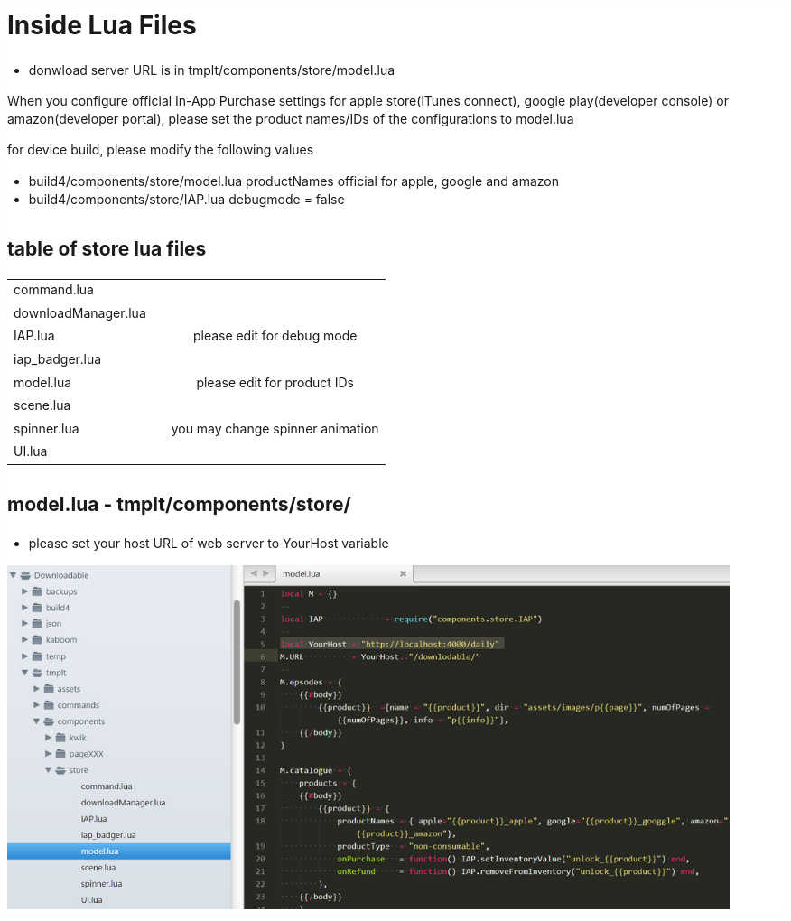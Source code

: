 # Inside Lua Files
* donwload server URL is in tmplt/components/store/model.lua
 
 When you configure official In-App Purchase settings for apple store(iTunes connect), google play(developer console) or amazon(developer portal),
 please set the product names/IDs of the configurations to model.lua

 for device build, please modify the following values  
 * build4/components/store/model.lua productNames official for apple, google and amazon
 * build4/components/store/IAP.lua debugmode = false

## table of store lua files

|| | |
|:--|:--|:--:|
|command.lua|||
|downloadManager.lua|||
|IAP.lua||please edit for debug mode|
|iap_badger.lua|||
|model.lua||please edit for product IDs|
|scene.lua|||
|spinner.lua||you may change spinner animation|
|UI.lua|||

## model.lua - tmplt/components/store/

* please set your host URL of web server to YourHost variable
<img src=".\img\bandicam 2017-03-14 01-30-28-983.jpg" width = 800 >
